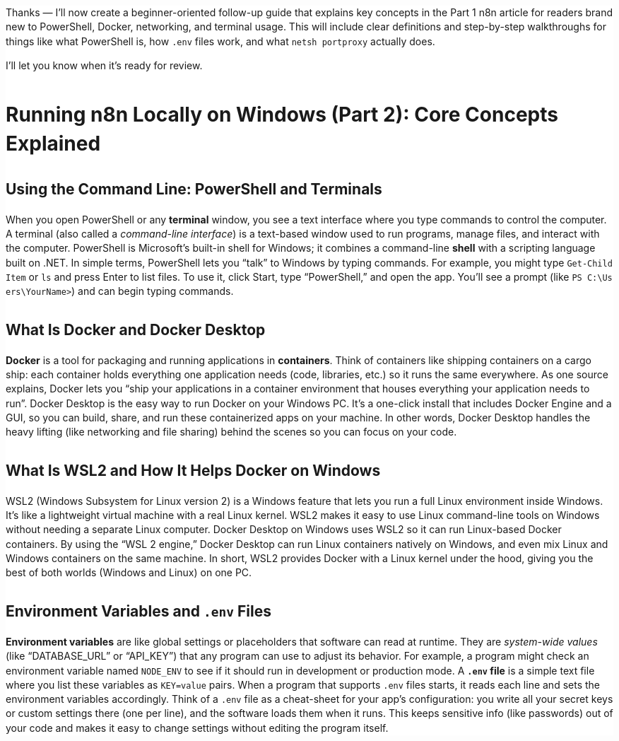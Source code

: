 Thanks — I’ll now create a beginner-oriented follow-up guide that explains key concepts in the Part 1 n8n article for readers brand new to PowerShell, Docker, networking, and terminal usage. This will include clear definitions and step-by-step walkthroughs for things like what PowerShell is, how `.env` files work, and what `netsh portproxy` actually does.

I’ll let you know when it’s ready for review.


# Running n8n Locally on Windows (Part 2): Core Concepts Explained

## Using the Command Line: PowerShell and Terminals

&#x20;When you open PowerShell or any **terminal** window, you see a text interface where you type commands to control the computer. A terminal (also called a *command-line interface*) is a text-based window used to run programs, manage files, and interact with the computer. PowerShell is Microsoft’s built-in shell for Windows; it combines a command-line **shell** with a scripting language built on .NET. In simple terms, PowerShell lets you “talk” to Windows by typing commands. For example, you might type `Get-ChildItem` or `ls` and press Enter to list files. To use it, click Start, type “PowerShell,” and open the app. You’ll see a prompt (like `PS C:\Users\YourName>`) and can begin typing commands.

## What Is Docker and Docker Desktop

&#x20;**Docker** is a tool for packaging and running applications in **containers**. Think of containers like shipping containers on a cargo ship: each container holds everything one application needs (code, libraries, etc.) so it runs the same everywhere. As one source explains, Docker lets you “ship your applications in a container environment that houses everything your application needs to run”. Docker Desktop is the easy way to run Docker on your Windows PC. It’s a one-click install that includes Docker Engine and a GUI, so you can build, share, and run these containerized apps on your machine. In other words, Docker Desktop handles the heavy lifting (like networking and file sharing) behind the scenes so you can focus on your code.

## What Is WSL2 and How It Helps Docker on Windows

WSL2 (Windows Subsystem for Linux version 2) is a Windows feature that lets you run a full Linux environment inside Windows. It’s like a lightweight virtual machine with a real Linux kernel. WSL2 makes it easy to use Linux command-line tools on Windows without needing a separate Linux computer. Docker Desktop on Windows uses WSL2 so it can run Linux-based Docker containers. By using the “WSL 2 engine,” Docker Desktop can run Linux containers natively on Windows, and even mix Linux and Windows containers on the same machine. In short, WSL2 provides Docker with a Linux kernel under the hood, giving you the best of both worlds (Windows and Linux) on one PC.

## Environment Variables and `.env` Files

**Environment variables** are like global settings or placeholders that software can read at runtime. They are *system-wide values* (like “DATABASE\_URL” or “API\_KEY”) that any program can use to adjust its behavior. For example, a program might check an environment variable named `NODE_ENV` to see if it should run in development or production mode. A **`.env` file** is a simple text file where you list these variables as `KEY=value` pairs. When a program that supports `.env` files starts, it reads each line and sets the environment variables accordingly. Think of a `.env` file as a cheat-sheet for your app’s configuration: you write all your secret keys or custom settings there (one per line), and the software loads them when it runs. This keeps sensitive info (like passwords) out of your code and makes it easy to change settings without editing the program itself.
